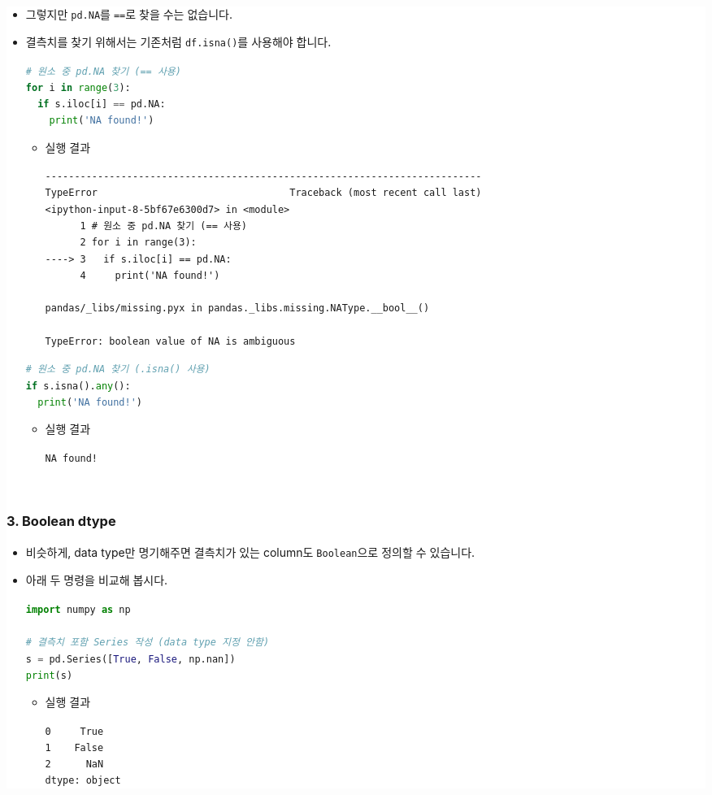 * 그렇지만 `pd.NA`를 `==`로 찾을 수는 없습니다.  
* 결측치를 찾기 위해서는 기존처럼 `df.isna()`를 사용해야 합니다.

  ```python
  # 원소 중 pd.NA 찾기 (== 사용)
  for i in range(3):
    if s.iloc[i] == pd.NA:
      print('NA found!')
  ```
  * 실행 결과
    ```
    ---------------------------------------------------------------------------
    TypeError                                 Traceback (most recent call last)
    <ipython-input-8-5bf67e6300d7> in <module>
          1 # 원소 중 pd.NA 찾기 (== 사용)
          2 for i in range(3):
    ----> 3   if s.iloc[i] == pd.NA:
          4     print('NA found!')
    
    pandas/_libs/missing.pyx in pandas._libs.missing.NAType.__bool__()
    
    TypeError: boolean value of NA is ambiguous
    ```

  ```python
  # 원소 중 pd.NA 찾기 (.isna() 사용)
  if s.isna().any():
    print('NA found!')
  ```
  * 실행 결과
    ```
    NA found!
    ```
  <br>

### 3. Boolean dtype
* 비슷하게, data type만 명기해주면 결측치가 있는 column도 `Boolean`으로 정의할 수 있습니다.
* 아래 두 명령을 비교해 봅시다.

  ```python
  import numpy as np
  
  # 결측치 포함 Series 작성 (data type 지정 안함)
  s = pd.Series([True, False, np.nan])
  print(s)
  ```
  * 실행 결과
    ```
    0     True
    1    False
    2      NaN
    dtype: object
    ```
